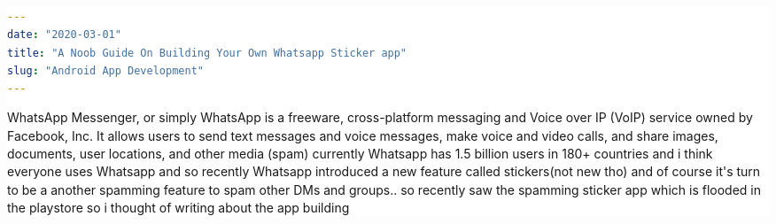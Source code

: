 ```yaml
---
date: "2020-03-01"
title: "A Noob Guide On Building Your Own Whatsapp Sticker app"
slug: "Android App Development"
---
```

WhatsApp Messenger, or simply WhatsApp is a freeware, cross-platform messaging and Voice over IP (VoIP) service owned by Facebook, Inc. It allows users to send text messages and voice messages, make voice and video calls, and share images, documents, user locations, and other media (spam) currently Whatsapp has 1.5 billion users in 180+ countries and i think everyone uses Whatsapp and so recently Whatsapp introduced a new feature called stickers(not new tho) and of course it's turn to be a another spamming feature to spam other DMs and groups.. so recently saw the spamming sticker app which is flooded in the playstore so i thought of writing about the app building
